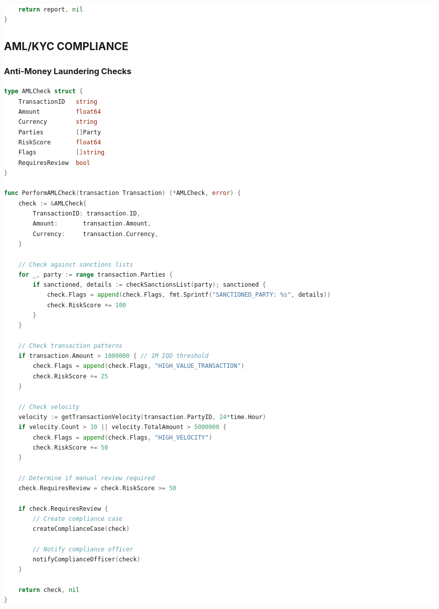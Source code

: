 ```go
    return report, nil
}
```

## AML/KYC COMPLIANCE

### Anti-Money Laundering Checks
```go
type AMLCheck struct {
    TransactionID   string
    Amount          float64
    Currency        string
    Parties         []Party
    RiskScore       float64
    Flags           []string
    RequiresReview  bool
}

func PerformAMLCheck(transaction Transaction) (*AMLCheck, error) {
    check := &AMLCheck{
        TransactionID: transaction.ID,
        Amount:       transaction.Amount,
        Currency:     transaction.Currency,
    }
    
    // Check against sanctions lists
    for _, party := range transaction.Parties {
        if sanctioned, details := checkSanctionsList(party); sanctioned {
            check.Flags = append(check.Flags, fmt.Sprintf("SANCTIONED_PARTY: %s", details))
            check.RiskScore += 100
        }
    }
    
    // Check transaction patterns
    if transaction.Amount > 1000000 { // 1M IQD threshold
        check.Flags = append(check.Flags, "HIGH_VALUE_TRANSACTION")
        check.RiskScore += 25
    }
    
    // Check velocity
    velocity := getTransactionVelocity(transaction.PartyID, 24*time.Hour)
    if velocity.Count > 10 || velocity.TotalAmount > 5000000 {
        check.Flags = append(check.Flags, "HIGH_VELOCITY")
        check.RiskScore += 50
    }
    
    // Determine if manual review required
    check.RequiresReview = check.RiskScore >= 50
    
    if check.RequiresReview {
        // Create compliance case
        createComplianceCase(check)
        
        // Notify compliance officer
        notifyComplianceOfficer(check)
    }
    
    return check, nil
}
```
